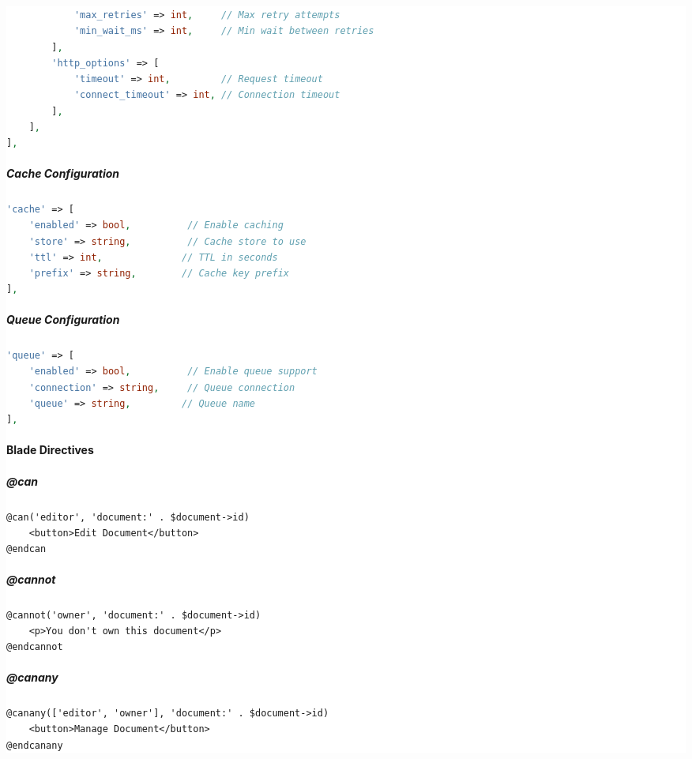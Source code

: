```php
            'max_retries' => int,     // Max retry attempts
            'min_wait_ms' => int,     // Min wait between retries
        ],
        'http_options' => [
            'timeout' => int,         // Request timeout
            'connect_timeout' => int, // Connection timeout
        ],
    ],
],
```

##### Cache Configuration

```php
'cache' => [
    'enabled' => bool,          // Enable caching
    'store' => string,          // Cache store to use
    'ttl' => int,              // TTL in seconds
    'prefix' => string,        // Cache key prefix
],
```

##### Queue Configuration

```php
'queue' => [
    'enabled' => bool,          // Enable queue support
    'connection' => string,     // Queue connection
    'queue' => string,         // Queue name
],
```

#### Blade Directives

##### @can

```blade
@can('editor', 'document:' . $document->id)
    <button>Edit Document</button>
@endcan
```

##### @cannot

```blade
@cannot('owner', 'document:' . $document->id)
    <p>You don't own this document</p>
@endcannot
```

##### @canany

```blade
@canany(['editor', 'owner'], 'document:' . $document->id)
    <button>Manage Document</button>
@endcanany
```

